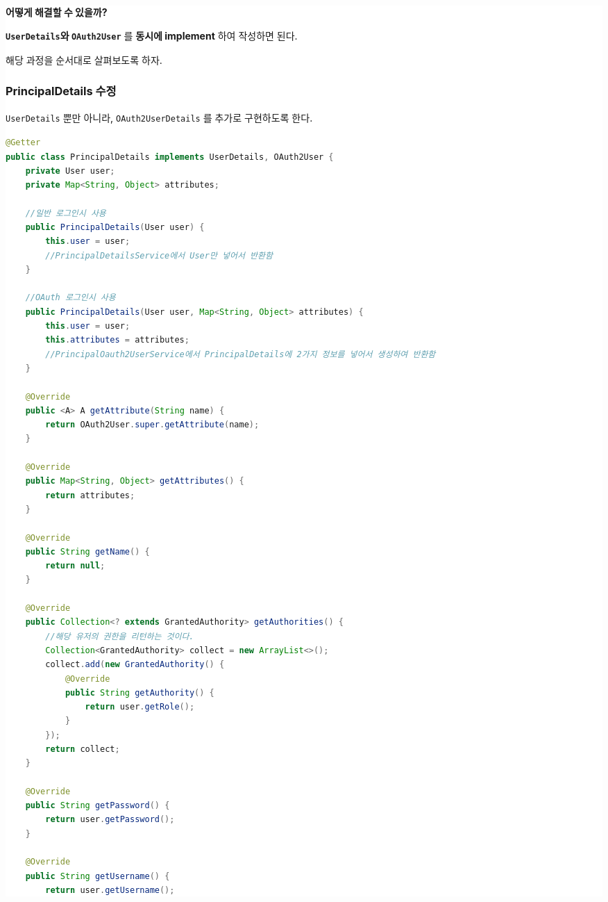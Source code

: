 **어떻게 해결할 수 있을까?**

**`UserDetails`와 `OAuth2User`** 를 **동시에 implement** 하여 작성하면 된다.

해당 과정을 순서대로 살펴보도록 하자.

### PrincipalDetails 수정

`UserDetails` 뿐만 아니라, `OAuth2UserDetails` 를 추가로 구현하도록 한다.

```java
@Getter
public class PrincipalDetails implements UserDetails, OAuth2User {
    private User user;
    private Map<String, Object> attributes;

    //일반 로그인시 사용
    public PrincipalDetails(User user) {
        this.user = user;
        //PrincipalDetailsService에서 User만 넣어서 반환함
    }

    //OAuth 로그인시 사용
    public PrincipalDetails(User user, Map<String, Object> attributes) {
        this.user = user;
        this.attributes = attributes;
        //PrincipalOauth2UserService에서 PrincipalDetails에 2가지 정보를 넣어서 생성하여 반환함
    }

    @Override
    public <A> A getAttribute(String name) {
        return OAuth2User.super.getAttribute(name);
    }

    @Override
    public Map<String, Object> getAttributes() {
        return attributes;
    }

    @Override
    public String getName() {
        return null;
    }

    @Override
    public Collection<? extends GrantedAuthority> getAuthorities() {
        //해당 유저의 권한을 리턴하는 것이다.
        Collection<GrantedAuthority> collect = new ArrayList<>();
        collect.add(new GrantedAuthority() {
            @Override
            public String getAuthority() {
                return user.getRole();
            }
        });
        return collect;
    }

    @Override
    public String getPassword() {
        return user.getPassword();
    }

    @Override
    public String getUsername() {
        return user.getUsername();
```